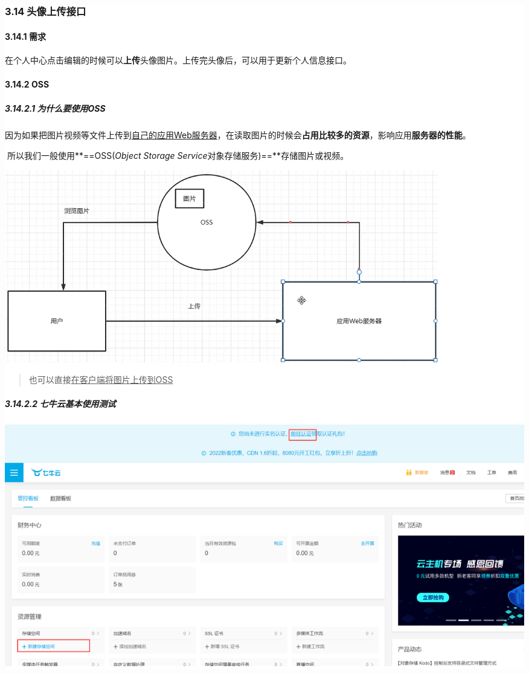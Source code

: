 

### 3.14 头像上传接口

#### 3.14.1 需求

​	在个人中心点击编辑的时候可以**上传**头像图片。上传完头像后，可以用于更新个人信息接口。

#### 3.14.2 OSS

##### 3.14.2.1 为什么要使用OSS

​	因为如果把图片视频等文件上传到<u>自己的应用Web服务器</u>，在读取图片的时候会**占用比较多的资源**，影响应用**服务器的性能**。

​	所以我们一般使用**==OSS(*Object Storage Service*对象存储服务)==**存储图片或视频。

<img src="pics/image-20220316212401277.png" alt="image-20220316212401277" style="zoom:70%;" />

> 也可以直接<u>在客户端将图片上传到OSS</u>

##### 3.14.2.2 七牛云基本使用测试

![image-20220227224537701](img/image-20220227224537701.png)
